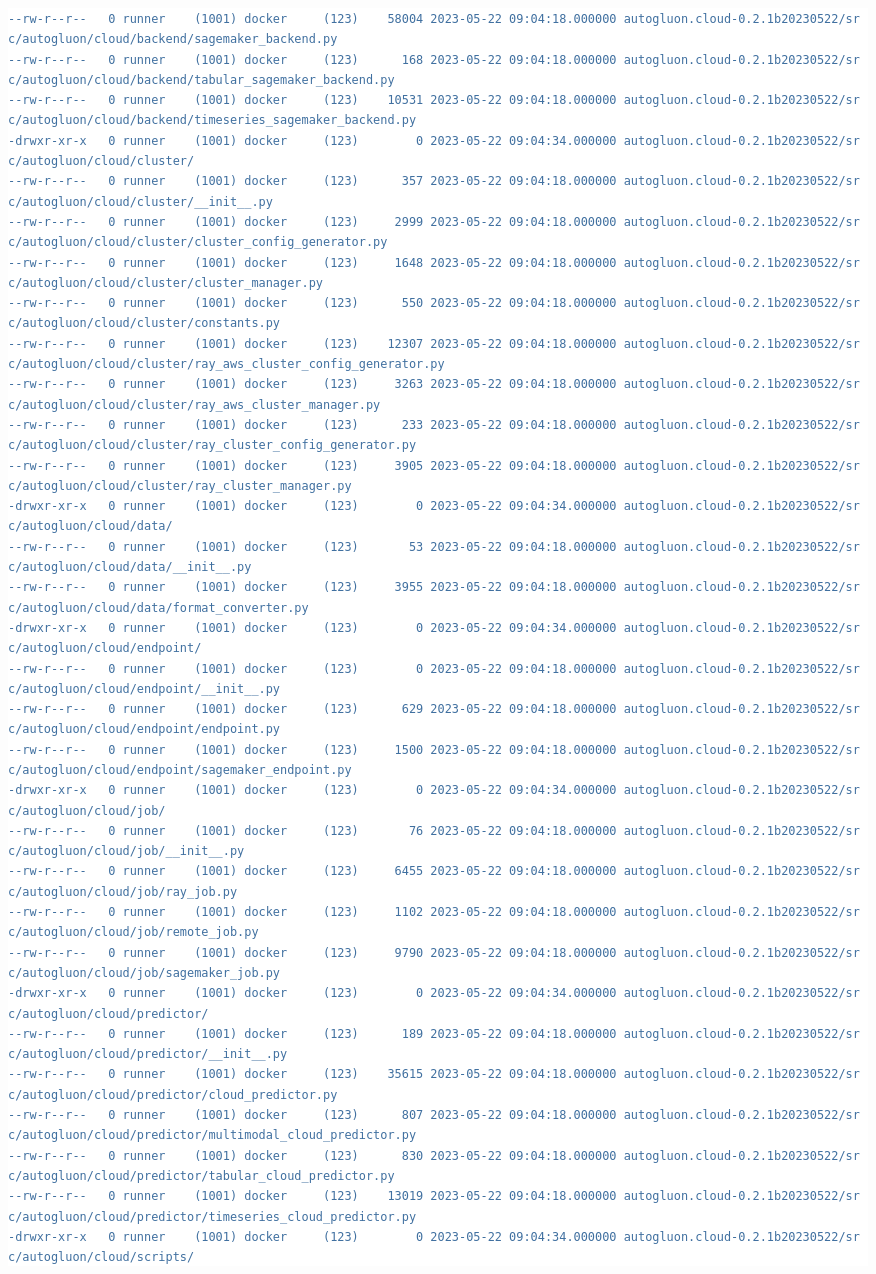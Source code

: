```diff
--rw-r--r--   0 runner    (1001) docker     (123)    58004 2023-05-22 09:04:18.000000 autogluon.cloud-0.2.1b20230522/src/autogluon/cloud/backend/sagemaker_backend.py
--rw-r--r--   0 runner    (1001) docker     (123)      168 2023-05-22 09:04:18.000000 autogluon.cloud-0.2.1b20230522/src/autogluon/cloud/backend/tabular_sagemaker_backend.py
--rw-r--r--   0 runner    (1001) docker     (123)    10531 2023-05-22 09:04:18.000000 autogluon.cloud-0.2.1b20230522/src/autogluon/cloud/backend/timeseries_sagemaker_backend.py
-drwxr-xr-x   0 runner    (1001) docker     (123)        0 2023-05-22 09:04:34.000000 autogluon.cloud-0.2.1b20230522/src/autogluon/cloud/cluster/
--rw-r--r--   0 runner    (1001) docker     (123)      357 2023-05-22 09:04:18.000000 autogluon.cloud-0.2.1b20230522/src/autogluon/cloud/cluster/__init__.py
--rw-r--r--   0 runner    (1001) docker     (123)     2999 2023-05-22 09:04:18.000000 autogluon.cloud-0.2.1b20230522/src/autogluon/cloud/cluster/cluster_config_generator.py
--rw-r--r--   0 runner    (1001) docker     (123)     1648 2023-05-22 09:04:18.000000 autogluon.cloud-0.2.1b20230522/src/autogluon/cloud/cluster/cluster_manager.py
--rw-r--r--   0 runner    (1001) docker     (123)      550 2023-05-22 09:04:18.000000 autogluon.cloud-0.2.1b20230522/src/autogluon/cloud/cluster/constants.py
--rw-r--r--   0 runner    (1001) docker     (123)    12307 2023-05-22 09:04:18.000000 autogluon.cloud-0.2.1b20230522/src/autogluon/cloud/cluster/ray_aws_cluster_config_generator.py
--rw-r--r--   0 runner    (1001) docker     (123)     3263 2023-05-22 09:04:18.000000 autogluon.cloud-0.2.1b20230522/src/autogluon/cloud/cluster/ray_aws_cluster_manager.py
--rw-r--r--   0 runner    (1001) docker     (123)      233 2023-05-22 09:04:18.000000 autogluon.cloud-0.2.1b20230522/src/autogluon/cloud/cluster/ray_cluster_config_generator.py
--rw-r--r--   0 runner    (1001) docker     (123)     3905 2023-05-22 09:04:18.000000 autogluon.cloud-0.2.1b20230522/src/autogluon/cloud/cluster/ray_cluster_manager.py
-drwxr-xr-x   0 runner    (1001) docker     (123)        0 2023-05-22 09:04:34.000000 autogluon.cloud-0.2.1b20230522/src/autogluon/cloud/data/
--rw-r--r--   0 runner    (1001) docker     (123)       53 2023-05-22 09:04:18.000000 autogluon.cloud-0.2.1b20230522/src/autogluon/cloud/data/__init__.py
--rw-r--r--   0 runner    (1001) docker     (123)     3955 2023-05-22 09:04:18.000000 autogluon.cloud-0.2.1b20230522/src/autogluon/cloud/data/format_converter.py
-drwxr-xr-x   0 runner    (1001) docker     (123)        0 2023-05-22 09:04:34.000000 autogluon.cloud-0.2.1b20230522/src/autogluon/cloud/endpoint/
--rw-r--r--   0 runner    (1001) docker     (123)        0 2023-05-22 09:04:18.000000 autogluon.cloud-0.2.1b20230522/src/autogluon/cloud/endpoint/__init__.py
--rw-r--r--   0 runner    (1001) docker     (123)      629 2023-05-22 09:04:18.000000 autogluon.cloud-0.2.1b20230522/src/autogluon/cloud/endpoint/endpoint.py
--rw-r--r--   0 runner    (1001) docker     (123)     1500 2023-05-22 09:04:18.000000 autogluon.cloud-0.2.1b20230522/src/autogluon/cloud/endpoint/sagemaker_endpoint.py
-drwxr-xr-x   0 runner    (1001) docker     (123)        0 2023-05-22 09:04:34.000000 autogluon.cloud-0.2.1b20230522/src/autogluon/cloud/job/
--rw-r--r--   0 runner    (1001) docker     (123)       76 2023-05-22 09:04:18.000000 autogluon.cloud-0.2.1b20230522/src/autogluon/cloud/job/__init__.py
--rw-r--r--   0 runner    (1001) docker     (123)     6455 2023-05-22 09:04:18.000000 autogluon.cloud-0.2.1b20230522/src/autogluon/cloud/job/ray_job.py
--rw-r--r--   0 runner    (1001) docker     (123)     1102 2023-05-22 09:04:18.000000 autogluon.cloud-0.2.1b20230522/src/autogluon/cloud/job/remote_job.py
--rw-r--r--   0 runner    (1001) docker     (123)     9790 2023-05-22 09:04:18.000000 autogluon.cloud-0.2.1b20230522/src/autogluon/cloud/job/sagemaker_job.py
-drwxr-xr-x   0 runner    (1001) docker     (123)        0 2023-05-22 09:04:34.000000 autogluon.cloud-0.2.1b20230522/src/autogluon/cloud/predictor/
--rw-r--r--   0 runner    (1001) docker     (123)      189 2023-05-22 09:04:18.000000 autogluon.cloud-0.2.1b20230522/src/autogluon/cloud/predictor/__init__.py
--rw-r--r--   0 runner    (1001) docker     (123)    35615 2023-05-22 09:04:18.000000 autogluon.cloud-0.2.1b20230522/src/autogluon/cloud/predictor/cloud_predictor.py
--rw-r--r--   0 runner    (1001) docker     (123)      807 2023-05-22 09:04:18.000000 autogluon.cloud-0.2.1b20230522/src/autogluon/cloud/predictor/multimodal_cloud_predictor.py
--rw-r--r--   0 runner    (1001) docker     (123)      830 2023-05-22 09:04:18.000000 autogluon.cloud-0.2.1b20230522/src/autogluon/cloud/predictor/tabular_cloud_predictor.py
--rw-r--r--   0 runner    (1001) docker     (123)    13019 2023-05-22 09:04:18.000000 autogluon.cloud-0.2.1b20230522/src/autogluon/cloud/predictor/timeseries_cloud_predictor.py
-drwxr-xr-x   0 runner    (1001) docker     (123)        0 2023-05-22 09:04:34.000000 autogluon.cloud-0.2.1b20230522/src/autogluon/cloud/scripts/
```